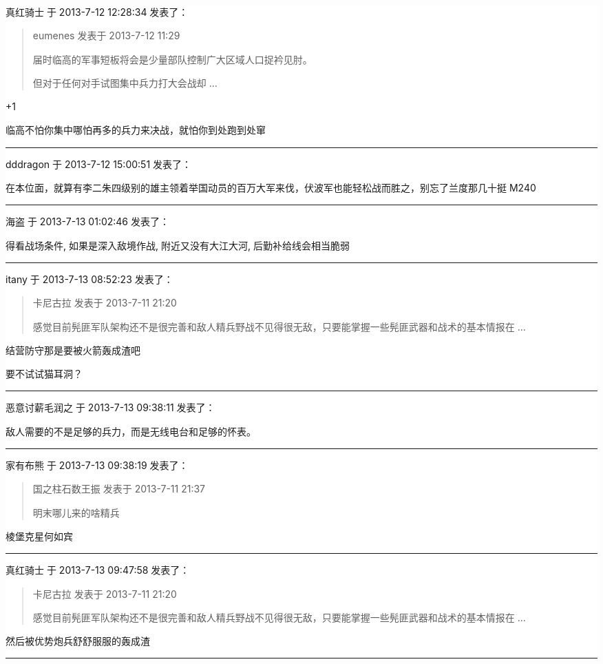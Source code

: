 
真红骑士 于 2013-7-12 12:28:34 发表了：

> eumenes 发表于 2013-7-12 11:29
>
> 届时临高的军事短板将会是少量部队控制广大区域人口捉衿见肘。
>
> 但对于任何对手试图集中兵力打大会战却 ...

+1

临高不怕你集中哪怕再多的兵力来决战，就怕你到处跑到处窜

---

dddragon 于 2013-7-12 15:00:51 发表了：

在本位面，就算有李二朱四级别的雄主领着举国动员的百万大军来伐，伏波军也能轻松战而胜之，别忘了兰度那几十挺 M240

---

海盗 于 2013-7-13 01:02:46 发表了：

得看战场条件, 如果是深入敌境作战, 附近又没有大江大河, 后勤补给线会相当脆弱

---

itany 于 2013-7-13 08:52:23 发表了：

> 卡尼古拉 发表于 2013-7-11 21:20
>
> 感觉目前髡匪军队架构还不是很完善和敌人精兵野战不见得很无敌，只要能掌握一些髡匪武器和战术的基本情报在 ...

结营防守那是要被火箭轰成渣吧

要不试试猫耳洞？

---

恶意讨薪毛润之 于 2013-7-13 09:38:11 发表了：

敌人需要的不是足够的兵力，而是无线电台和足够的怀表。

---

家有布熊 于 2013-7-13 09:38:19 发表了：

> 国之柱石数王振 发表于 2013-7-11 21:37
>
> 明末哪儿来的啥精兵

棱堡克星何如宾

---

真红骑士 于 2013-7-13 09:47:58 发表了：

> 卡尼古拉 发表于 2013-7-11 21:20
>
> 感觉目前髡匪军队架构还不是很完善和敌人精兵野战不见得很无敌，只要能掌握一些髡匪武器和战术的基本情报在 ...

然后被优势炮兵舒舒服服的轰成渣

---